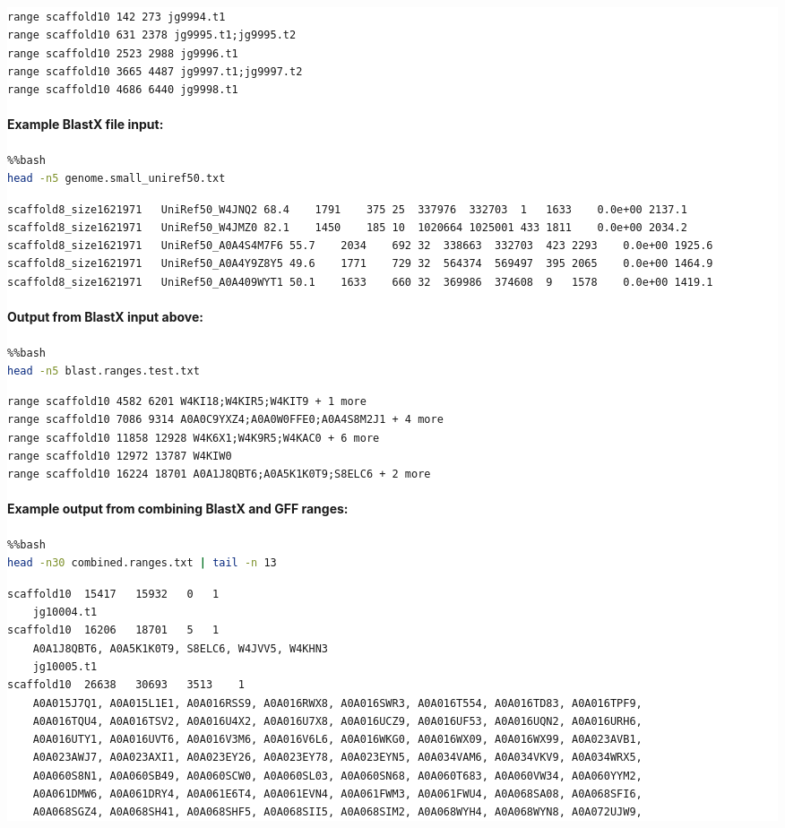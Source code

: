     range scaffold10 142 273 jg9994.t1
    range scaffold10 631 2378 jg9995.t1;jg9995.t2
    range scaffold10 2523 2988 jg9996.t1
    range scaffold10 3665 4487 jg9997.t1;jg9997.t2
    range scaffold10 4686 6440 jg9998.t1


#### Example BlastX file input: 


```bash
%%bash 
head -n5 genome.small_uniref50.txt
```

    scaffold8_size1621971	UniRef50_W4JNQ2	68.4	1791	375	25	337976	332703	1	1633	0.0e+00	2137.1
    scaffold8_size1621971	UniRef50_W4JMZ0	82.1	1450	185	10	1020664	1025001	433	1811	0.0e+00	2034.2
    scaffold8_size1621971	UniRef50_A0A4S4M7F6	55.7	2034	692	32	338663	332703	423	2293	0.0e+00	1925.6
    scaffold8_size1621971	UniRef50_A0A4Y9Z8Y5	49.6	1771	729	32	564374	569497	395	2065	0.0e+00	1464.9
    scaffold8_size1621971	UniRef50_A0A409WYT1	50.1	1633	660	32	369986	374608	9	1578	0.0e+00	1419.1


#### Output from BlastX input above: 


```bash
%%bash
head -n5 blast.ranges.test.txt
```

    range scaffold10 4582 6201 W4KI18;W4KIR5;W4KIT9 + 1 more
    range scaffold10 7086 9314 A0A0C9YXZ4;A0A0W0FFE0;A0A4S8M2J1 + 4 more
    range scaffold10 11858 12928 W4K6X1;W4K9R5;W4KAC0 + 6 more
    range scaffold10 12972 13787 W4KIW0
    range scaffold10 16224 18701 A0A1J8QBT6;A0A5K1K0T9;S8ELC6 + 2 more


#### Example output from combining BlastX and GFF ranges: 


```bash
%%bash
head -n30 combined.ranges.txt | tail -n 13
```

    scaffold10	15417	15932	0	1
    	jg10004.t1
    scaffold10	16206	18701	5	1
    	A0A1J8QBT6, A0A5K1K0T9, S8ELC6, W4JVV5, W4KHN3
    	jg10005.t1
    scaffold10	26638	30693	3513	1
    	A0A015J7Q1, A0A015L1E1, A0A016RSS9, A0A016RWX8, A0A016SWR3, A0A016T554, A0A016TD83, A0A016TPF9,
    	A0A016TQU4, A0A016TSV2, A0A016U4X2, A0A016U7X8, A0A016UCZ9, A0A016UF53, A0A016UQN2, A0A016URH6,
    	A0A016UTY1, A0A016UVT6, A0A016V3M6, A0A016V6L6, A0A016WKG0, A0A016WX09, A0A016WX99, A0A023AVB1,
    	A0A023AWJ7, A0A023AXI1, A0A023EY26, A0A023EY78, A0A023EYN5, A0A034VAM6, A0A034VKV9, A0A034WRX5,
    	A0A060S8N1, A0A060SB49, A0A060SCW0, A0A060SL03, A0A060SN68, A0A060T683, A0A060VW34, A0A060YYM2,
    	A0A061DMW6, A0A061DRY4, A0A061E6T4, A0A061EVN4, A0A061FWM3, A0A061FWU4, A0A068SA08, A0A068SFI6,
    	A0A068SGZ4, A0A068SH41, A0A068SHF5, A0A068SII5, A0A068SIM2, A0A068WYH4, A0A068WYN8, A0A072UJW9,
